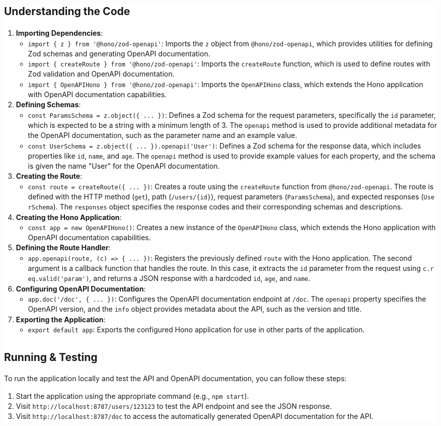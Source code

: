   

## Understanding the Code

1. **Importing Dependencies**:
    - `import { z } from '@hono/zod-openapi'`: Imports the `z` object from `@hono/zod-openapi`, which provides utilities for defining Zod schemas and generating OpenAPI documentation.
    - `import { createRoute } from '@hono/zod-openapi'`: Imports the `createRoute` function, which is used to define routes with Zod validation and OpenAPI documentation.
    - `import { OpenAPIHono } from '@hono/zod-openapi'`: Imports the `OpenAPIHono` class, which extends the Hono application with OpenAPI documentation capabilities.
2. **Defining Schemas**:
    - `const ParamsSchema = z.object({ ... })`: Defines a Zod schema for the request parameters, specifically the `id` parameter, which is expected to be a string with a minimum length of 3. The `openapi` method is used to provide additional metadata for the OpenAPI documentation, such as the parameter name and an example value.
    - `const UserSchema = z.object({ ... }).openapi('User')`: Defines a Zod schema for the response data, which includes properties like `id`, `name`, and `age`. The `openapi` method is used to provide example values for each property, and the schema is given the name "User" for the OpenAPI documentation.
3. **Creating the Route**:
    - `const route = createRoute({ ... })`: Creates a route using the `createRoute` function from `@hono/zod-openapi`. The route is defined with the HTTP method (`get`), path (`/users/{id}`), request parameters (`ParamsSchema`), and expected responses (`UserSchema`). The `responses` object specifies the response codes and their corresponding schemas and descriptions.
4. **Creating the Hono Application**:
    - `const app = new OpenAPIHono()`: Creates a new instance of the `OpenAPIHono` class, which extends the Hono application with OpenAPI documentation capabilities.
5. **Defining the Route Handler**:
    - `app.openapi(route, (c) => { ... })`: Registers the previously defined `route` with the Hono application. The second argument is a callback function that handles the route. In this case, it extracts the `id` parameter from the request using `c.req.valid('param')`, and returns a JSON response with a hardcoded `id`, `age`, and `name`.
6. **Configuring OpenAPI Documentation**:
    - `app.doc('/doc', { ... })`: Configures the OpenAPI documentation endpoint at `/doc`. The `openapi` property specifies the OpenAPI version, and the `info` object provides metadata about the API, such as the version and title.
7. **Exporting the Application**:
    - `export default app`: Exports the configured Hono application for use in other parts of the application.

  

## Running & Testing

To run the application locally and test the API and OpenAPI documentation, you can follow these steps:

1. Start the application using the appropriate command (e.g., `npm start`).
2. Visit `http://localhost:8787/users/123123` to test the API endpoint and see the JSON response.
3. Visit `http://localhost:8787/doc` to access the automatically generated OpenAPI documentation for the API.

